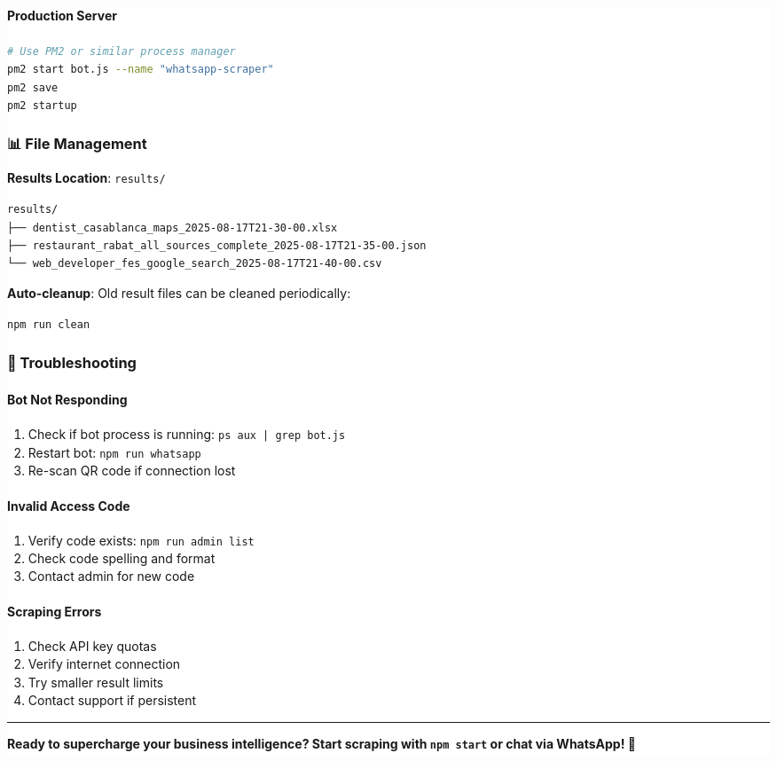 #### Production Server
```bash
# Use PM2 or similar process manager
pm2 start bot.js --name "whatsapp-scraper"
pm2 save
pm2 startup
```

### 📊 File Management

**Results Location**: `results/`
```
results/
├── dentist_casablanca_maps_2025-08-17T21-30-00.xlsx
├── restaurant_rabat_all_sources_complete_2025-08-17T21-35-00.json
└── web_developer_fes_google_search_2025-08-17T21-40-00.csv
```

**Auto-cleanup**: Old result files can be cleaned periodically:
```bash
npm run clean
```

### 🔧 Troubleshooting

#### Bot Not Responding
1. Check if bot process is running: `ps aux | grep bot.js`
2. Restart bot: `npm run whatsapp`
3. Re-scan QR code if connection lost

#### Invalid Access Code
1. Verify code exists: `npm run admin list`
2. Check code spelling and format
3. Contact admin for new code

#### Scraping Errors  
1. Check API key quotas
2. Verify internet connection
3. Try smaller result limits
4. Contact support if persistent

---

**Ready to supercharge your business intelligence? Start scraping with `npm start` or chat via WhatsApp! 🚀**
